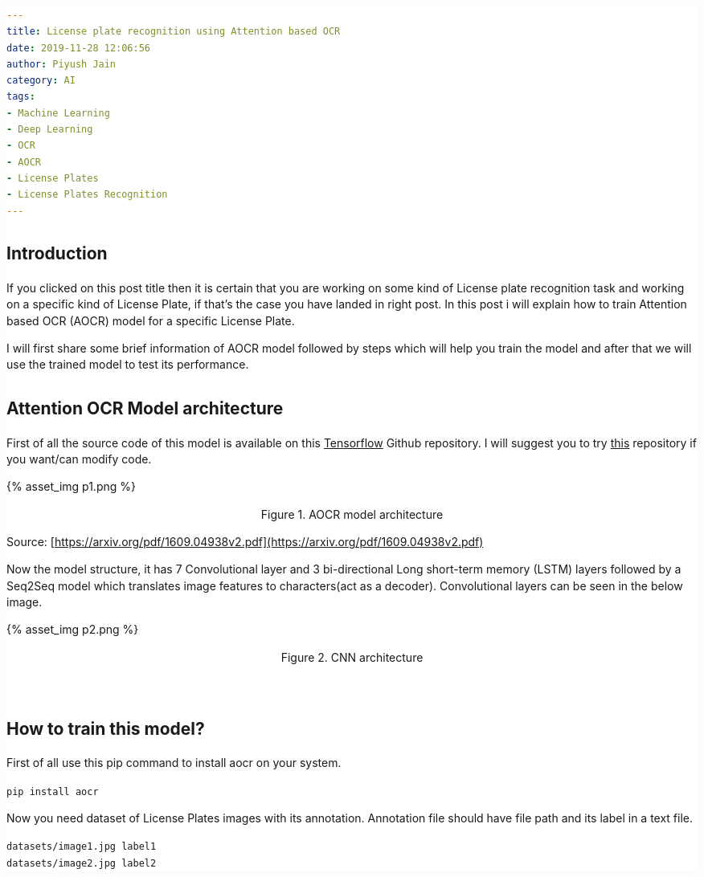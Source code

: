 ```yaml
---
title: License plate recognition using Attention based OCR
date: 2019-11-28 12:06:56
author: Piyush Jain
category: AI
tags:
- Machine Learning
- Deep Learning
- OCR
- AOCR
- License Plates
- License Plates Recognition
---
```




## Introduction

If you clicked on this post title then it is certain that you are working on some kind of License plate recognition task and working on a specific kind of License Plate, if that’s the case you have landed in right post. In this post i will explain how to train Attention based OCR (AOCR) model for a specific License Plate.

I will first share some brief information of AOCR model followed by steps which will help you train the model and after that we will use the trained model to test its performance.
## Attention OCR Model architecture

First of all the source code of this model is available on this [Tensorflow](https://github.com/tensorflow/models/tree/master/research/attention_ocr) Github repository. I will suggest you to try [this](https://github.com/emedvedev/attention-ocr) repository if you want/can modify code.

{% asset_img p1.png %} <center>Figure 1.  AOCR model architecture</center>

Source: [https://arxiv.org/pdf/1609.04938v2.pdf](https://arxiv.org/pdf/1609.04938v2.pdf)

Now the model structure, it has 7 Convolutional layer and 3 bi-directional Long short-term memory (LSTM) layers followed by a Seq2Seq model which translates image features to characters(act as a decoder). Convolutional layers can be seen in the below image.

{% asset_img p2.png %} <center>Figure 2. CNN architecture </center>

<br>

## How to train this model?

First of all use this pip command to install aocr on your system.

    pip install aocr

Now you need dataset of License Plates images with its annotation. Annotation file should have file path and its label in a text file.

    datasets/image1.jpg label1
    datasets/image2.jpg label2
